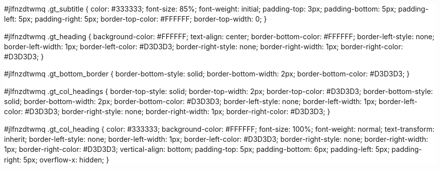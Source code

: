 #jlfnzdtwmq .gt_subtitle {
  color: #333333;
  font-size: 85%;
  font-weight: initial;
  padding-top: 3px;
  padding-bottom: 5px;
  padding-left: 5px;
  padding-right: 5px;
  border-top-color: #FFFFFF;
  border-top-width: 0;
}

#jlfnzdtwmq .gt_heading {
  background-color: #FFFFFF;
  text-align: center;
  border-bottom-color: #FFFFFF;
  border-left-style: none;
  border-left-width: 1px;
  border-left-color: #D3D3D3;
  border-right-style: none;
  border-right-width: 1px;
  border-right-color: #D3D3D3;
}

#jlfnzdtwmq .gt_bottom_border {
  border-bottom-style: solid;
  border-bottom-width: 2px;
  border-bottom-color: #D3D3D3;
}

#jlfnzdtwmq .gt_col_headings {
  border-top-style: solid;
  border-top-width: 2px;
  border-top-color: #D3D3D3;
  border-bottom-style: solid;
  border-bottom-width: 2px;
  border-bottom-color: #D3D3D3;
  border-left-style: none;
  border-left-width: 1px;
  border-left-color: #D3D3D3;
  border-right-style: none;
  border-right-width: 1px;
  border-right-color: #D3D3D3;
}

#jlfnzdtwmq .gt_col_heading {
  color: #333333;
  background-color: #FFFFFF;
  font-size: 100%;
  font-weight: normal;
  text-transform: inherit;
  border-left-style: none;
  border-left-width: 1px;
  border-left-color: #D3D3D3;
  border-right-style: none;
  border-right-width: 1px;
  border-right-color: #D3D3D3;
  vertical-align: bottom;
  padding-top: 5px;
  padding-bottom: 6px;
  padding-left: 5px;
  padding-right: 5px;
  overflow-x: hidden;
}

